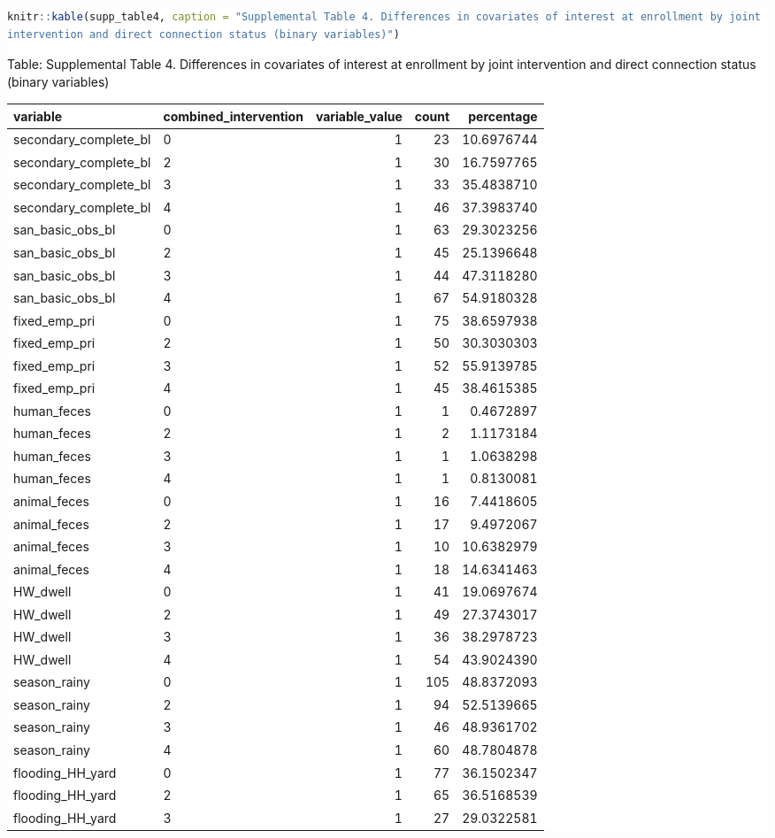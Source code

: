 
``` r
knitr::kable(supp_table4, caption = "Supplemental Table 4. Differences in covariates of interest at enrollment by joint intervention and direct connection status (binary variables)")
```



Table: Supplemental Table 4. Differences in covariates of interest at enrollment by joint intervention and direct connection status (binary variables)

|variable              |combined_intervention | variable_value| count| percentage|
|:---------------------|:---------------------|--------------:|-----:|----------:|
|secondary_complete_bl |0                     |              1|    23| 10.6976744|
|secondary_complete_bl |2                     |              1|    30| 16.7597765|
|secondary_complete_bl |3                     |              1|    33| 35.4838710|
|secondary_complete_bl |4                     |              1|    46| 37.3983740|
|san_basic_obs_bl      |0                     |              1|    63| 29.3023256|
|san_basic_obs_bl      |2                     |              1|    45| 25.1396648|
|san_basic_obs_bl      |3                     |              1|    44| 47.3118280|
|san_basic_obs_bl      |4                     |              1|    67| 54.9180328|
|fixed_emp_pri         |0                     |              1|    75| 38.6597938|
|fixed_emp_pri         |2                     |              1|    50| 30.3030303|
|fixed_emp_pri         |3                     |              1|    52| 55.9139785|
|fixed_emp_pri         |4                     |              1|    45| 38.4615385|
|human_feces           |0                     |              1|     1|  0.4672897|
|human_feces           |2                     |              1|     2|  1.1173184|
|human_feces           |3                     |              1|     1|  1.0638298|
|human_feces           |4                     |              1|     1|  0.8130081|
|animal_feces          |0                     |              1|    16|  7.4418605|
|animal_feces          |2                     |              1|    17|  9.4972067|
|animal_feces          |3                     |              1|    10| 10.6382979|
|animal_feces          |4                     |              1|    18| 14.6341463|
|HW_dwell              |0                     |              1|    41| 19.0697674|
|HW_dwell              |2                     |              1|    49| 27.3743017|
|HW_dwell              |3                     |              1|    36| 38.2978723|
|HW_dwell              |4                     |              1|    54| 43.9024390|
|season_rainy          |0                     |              1|   105| 48.8372093|
|season_rainy          |2                     |              1|    94| 52.5139665|
|season_rainy          |3                     |              1|    46| 48.9361702|
|season_rainy          |4                     |              1|    60| 48.7804878|
|flooding_HH_yard      |0                     |              1|    77| 36.1502347|
|flooding_HH_yard      |2                     |              1|    65| 36.5168539|
|flooding_HH_yard      |3                     |              1|    27| 29.0322581|
